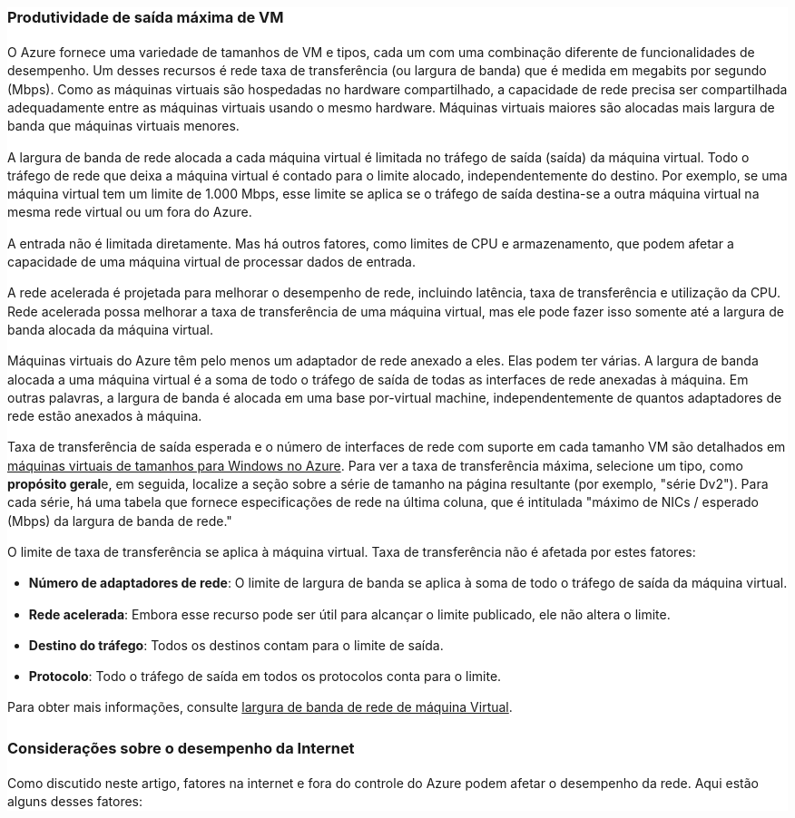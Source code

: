 ### <a name="vm-maximum-outbound-throughput"></a>Produtividade de saída máxima de VM

O Azure fornece uma variedade de tamanhos de VM e tipos, cada um com uma combinação diferente de funcionalidades de desempenho. Um desses recursos é rede taxa de transferência (ou largura de banda) que é medida em megabits por segundo (Mbps). Como as máquinas virtuais são hospedadas no hardware compartilhado, a capacidade de rede precisa ser compartilhada adequadamente entre as máquinas virtuais usando o mesmo hardware. Máquinas virtuais maiores são alocadas mais largura de banda que máquinas virtuais menores.

A largura de banda de rede alocada a cada máquina virtual é limitada no tráfego de saída (saída) da máquina virtual. Todo o tráfego de rede que deixa a máquina virtual é contado para o limite alocado, independentemente do destino. Por exemplo, se uma máquina virtual tem um limite de 1.000 Mbps, esse limite se aplica se o tráfego de saída destina-se a outra máquina virtual na mesma rede virtual ou um fora do Azure.

A entrada não é limitada diretamente. Mas há outros fatores, como limites de CPU e armazenamento, que podem afetar a capacidade de uma máquina virtual de processar dados de entrada.

A rede acelerada é projetada para melhorar o desempenho de rede, incluindo latência, taxa de transferência e utilização da CPU. Rede acelerada possa melhorar a taxa de transferência de uma máquina virtual, mas ele pode fazer isso somente até a largura de banda alocada da máquina virtual.

Máquinas virtuais do Azure têm pelo menos um adaptador de rede anexado a eles. Elas podem ter várias. A largura de banda alocada a uma máquina virtual é a soma de todo o tráfego de saída de todas as interfaces de rede anexadas à máquina. Em outras palavras, a largura de banda é alocada em uma base por-virtual machine, independentemente de quantos adaptadores de rede estão anexados à máquina.

Taxa de transferência de saída esperada e o número de interfaces de rede com suporte em cada tamanho VM são detalhados em [máquinas virtuais de tamanhos para Windows no Azure](https://docs.microsoft.com/azure/virtual-machines/windows/sizes?toc=%2fazure%2fvirtual-network%2ftoc.json). Para ver a taxa de transferência máxima, selecione um tipo, como **propósito geral**e, em seguida, localize a seção sobre a série de tamanho na página resultante (por exemplo, "série Dv2"). Para cada série, há uma tabela que fornece especificações de rede na última coluna, que é intitulada "máximo de NICs / esperado (Mbps) da largura de banda de rede."

O limite de taxa de transferência se aplica à máquina virtual. Taxa de transferência não é afetada por estes fatores:

- **Número de adaptadores de rede**: O limite de largura de banda se aplica à soma de todo o tráfego de saída da máquina virtual.

- **Rede acelerada**: Embora esse recurso pode ser útil para alcançar o limite publicado, ele não altera o limite.

- **Destino do tráfego**: Todos os destinos contam para o limite de saída.

- **Protocolo**: Todo o tráfego de saída em todos os protocolos conta para o limite.

Para obter mais informações, consulte [largura de banda de rede de máquina Virtual](http://aka.ms/AzureBandwidth).

### <a name="internet-performance-considerations"></a>Considerações sobre o desempenho da Internet

Como discutido neste artigo, fatores na internet e fora do controle do Azure podem afetar o desempenho da rede. Aqui estão alguns desses fatores:
